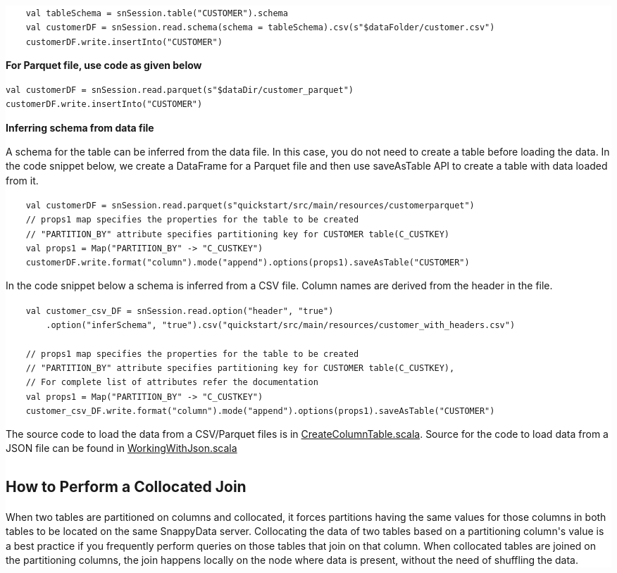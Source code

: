 ```
    val tableSchema = snSession.table("CUSTOMER").schema
    val customerDF = snSession.read.schema(schema = tableSchema).csv(s"$dataFolder/customer.csv")
    customerDF.write.insertInto("CUSTOMER")
```

**For Parquet file, use code as given below**

```
val customerDF = snSession.read.parquet(s"$dataDir/customer_parquet")
customerDF.write.insertInto("CUSTOMER")
```

**Inferring schema from data file**

A schema for the table can be inferred from the data file. In this case, you do not need to create a table before loading the data. In the code snippet below, we create a DataFrame for a Parquet file and then use saveAsTable API to create a table with data loaded from it.
```
    val customerDF = snSession.read.parquet(s"quickstart/src/main/resources/customerparquet")
    // props1 map specifies the properties for the table to be created
    // "PARTITION_BY" attribute specifies partitioning key for CUSTOMER table(C_CUSTKEY)
    val props1 = Map("PARTITION_BY" -> "C_CUSTKEY")
    customerDF.write.format("column").mode("append").options(props1).saveAsTable("CUSTOMER")
```

In the code snippet below a schema is inferred from a CSV file. Column names are derived from the header in the file.

```
    val customer_csv_DF = snSession.read.option("header", "true")
        .option("inferSchema", "true").csv("quickstart/src/main/resources/customer_with_headers.csv")

    // props1 map specifies the properties for the table to be created
    // "PARTITION_BY" attribute specifies partitioning key for CUSTOMER table(C_CUSTKEY),
    // For complete list of attributes refer the documentation
    val props1 = Map("PARTITION_BY" -> "C_CUSTKEY")
    customer_csv_DF.write.format("column").mode("append").options(props1).saveAsTable("CUSTOMER")
```

The source code to load the data from a CSV/Parquet files is in [CreateColumnTable.scala](https://github.com/SnappyDataInc/snappydata/blob/master/examples/src/main/scala/org/apache/spark/examples/snappydata/CreateColumnTable.scala). Source for the code to load data from a JSON file can be found in [WorkingWithJson.scala](https://github.com/SnappyDataInc/snappydata/blob/master/examples/src/main/scala/org/apache/spark/examples/snappydata/WorkingWithJson.scala)


<a id="howto-collacatedJoin"></a>
## How to Perform a Collocated Join

When two tables are partitioned on columns and collocated, it forces partitions having the same values for those columns in both tables to be located on the same SnappyData server. Collocating the data of two tables based on a partitioning column's value is a best practice if you frequently perform queries on those tables that join on that column.
When collocated tables are joined on the partitioning columns, the join happens locally on the node where data is present, without the need of shuffling the data.
